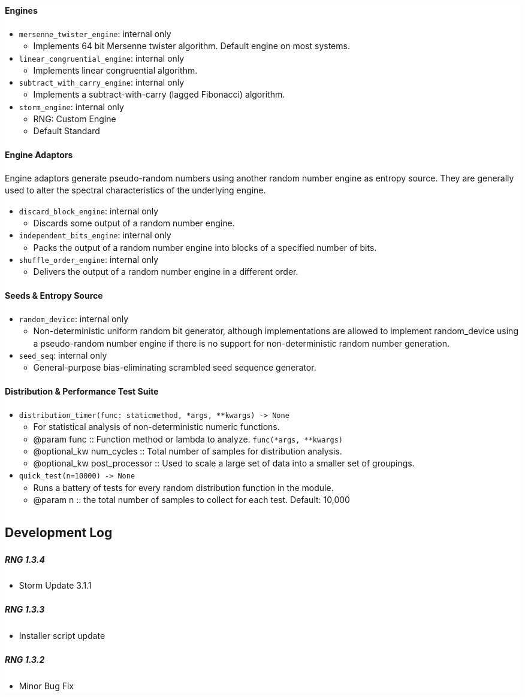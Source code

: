 
#### Engines
- `mersenne_twister_engine`: internal only
    - Implements 64 bit Mersenne twister algorithm. Default engine on most systems.
- `linear_congruential_engine`: internal only
    - Implements linear congruential algorithm.
- `subtract_with_carry_engine`: internal only
    - Implements a subtract-with-carry (lagged Fibonacci) algorithm.
- `storm_engine`: internal only
    - RNG: Custom Engine
    - Default Standard


#### Engine Adaptors
Engine adaptors generate pseudo-random numbers using another random number engine as entropy source. They are generally used to alter the spectral characteristics of the underlying engine.
- `discard_block_engine`: internal only
    - Discards some output of a random number engine.
- `independent_bits_engine`: internal only
    - Packs the output of a random number engine into blocks of a specified number of bits.
- `shuffle_order_engine`: internal only
    - Delivers the output of a random number engine in a different order.


#### Seeds & Entropy Source
- `random_device`: internal only
    - Non-deterministic uniform random bit generator, although implementations are allowed to implement random_device using a pseudo-random number engine if there is no support for non-deterministic random number generation.
- `seed_seq`: internal only
    - General-purpose bias-eliminating scrambled seed sequence generator.


#### Distribution & Performance Test Suite
- `distribution_timer(func: staticmethod, *args, **kwargs) -> None`
    - For statistical analysis of non-deterministic numeric functions.
    - @param func :: Function method or lambda to analyze. `func(*args, **kwargs)`
    - @optional_kw num_cycles :: Total number of samples for distribution analysis.
    - @optional_kw post_processor :: Used to scale a large set of data into a smaller set of groupings.
- `quick_test(n=10000) -> None` 
    - Runs a battery of tests for every random distribution function in the module.
    - @param n :: the total number of samples to collect for each test. Default: 10,000


## Development Log
##### RNG 1.3.4
- Storm Update 3.1.1

##### RNG 1.3.3
- Installer script update

##### RNG 1.3.2
- Minor Bug Fix

